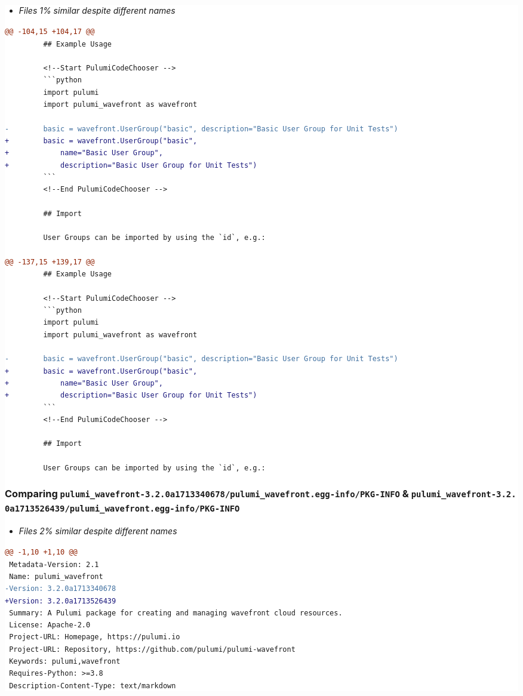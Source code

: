  * *Files 1% similar despite different names*

```diff
@@ -104,15 +104,17 @@
         ## Example Usage
 
         <!--Start PulumiCodeChooser -->
         ```python
         import pulumi
         import pulumi_wavefront as wavefront
 
-        basic = wavefront.UserGroup("basic", description="Basic User Group for Unit Tests")
+        basic = wavefront.UserGroup("basic",
+            name="Basic User Group",
+            description="Basic User Group for Unit Tests")
         ```
         <!--End PulumiCodeChooser -->
 
         ## Import
 
         User Groups can be imported by using the `id`, e.g.:
 
@@ -137,15 +139,17 @@
         ## Example Usage
 
         <!--Start PulumiCodeChooser -->
         ```python
         import pulumi
         import pulumi_wavefront as wavefront
 
-        basic = wavefront.UserGroup("basic", description="Basic User Group for Unit Tests")
+        basic = wavefront.UserGroup("basic",
+            name="Basic User Group",
+            description="Basic User Group for Unit Tests")
         ```
         <!--End PulumiCodeChooser -->
 
         ## Import
 
         User Groups can be imported by using the `id`, e.g.:
```

### Comparing `pulumi_wavefront-3.2.0a1713340678/pulumi_wavefront.egg-info/PKG-INFO` & `pulumi_wavefront-3.2.0a1713526439/pulumi_wavefront.egg-info/PKG-INFO`

 * *Files 2% similar despite different names*

```diff
@@ -1,10 +1,10 @@
 Metadata-Version: 2.1
 Name: pulumi_wavefront
-Version: 3.2.0a1713340678
+Version: 3.2.0a1713526439
 Summary: A Pulumi package for creating and managing wavefront cloud resources.
 License: Apache-2.0
 Project-URL: Homepage, https://pulumi.io
 Project-URL: Repository, https://github.com/pulumi/pulumi-wavefront
 Keywords: pulumi,wavefront
 Requires-Python: >=3.8
 Description-Content-Type: text/markdown
```
